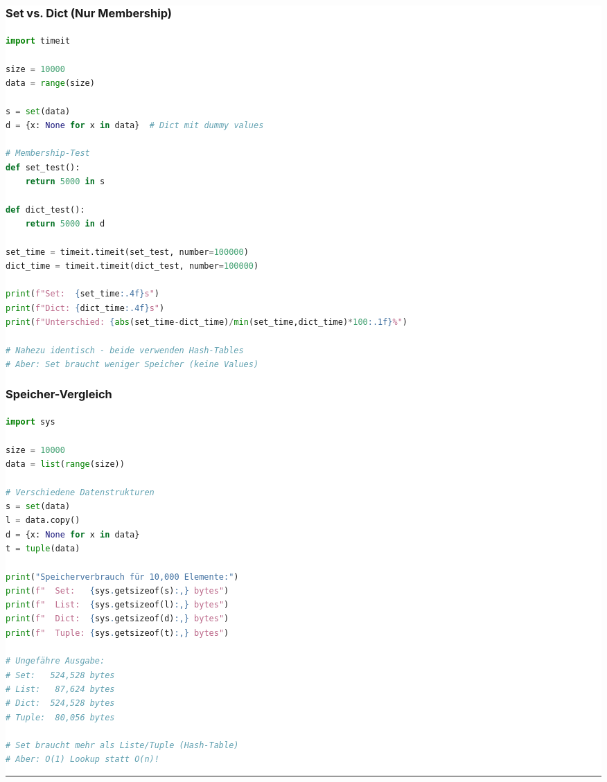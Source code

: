 ### Set vs. Dict (Nur Membership)

```python
import timeit

size = 10000
data = range(size)

s = set(data)
d = {x: None for x in data}  # Dict mit dummy values

# Membership-Test
def set_test():
    return 5000 in s

def dict_test():
    return 5000 in d

set_time = timeit.timeit(set_test, number=100000)
dict_time = timeit.timeit(dict_test, number=100000)

print(f"Set:  {set_time:.4f}s")
print(f"Dict: {dict_time:.4f}s")
print(f"Unterschied: {abs(set_time-dict_time)/min(set_time,dict_time)*100:.1f}%")

# Nahezu identisch - beide verwenden Hash-Tables
# Aber: Set braucht weniger Speicher (keine Values)
```

### Speicher-Vergleich

```python
import sys

size = 10000
data = list(range(size))

# Verschiedene Datenstrukturen
s = set(data)
l = data.copy()
d = {x: None for x in data}
t = tuple(data)

print("Speicherverbrauch für 10,000 Elemente:")
print(f"  Set:   {sys.getsizeof(s):,} bytes")
print(f"  List:  {sys.getsizeof(l):,} bytes")
print(f"  Dict:  {sys.getsizeof(d):,} bytes")
print(f"  Tuple: {sys.getsizeof(t):,} bytes")

# Ungefähre Ausgabe:
# Set:   524,528 bytes
# List:   87,624 bytes
# Dict:  524,528 bytes
# Tuple:  80,056 bytes

# Set braucht mehr als Liste/Tuple (Hash-Table)
# Aber: O(1) Lookup statt O(n)!
```

---